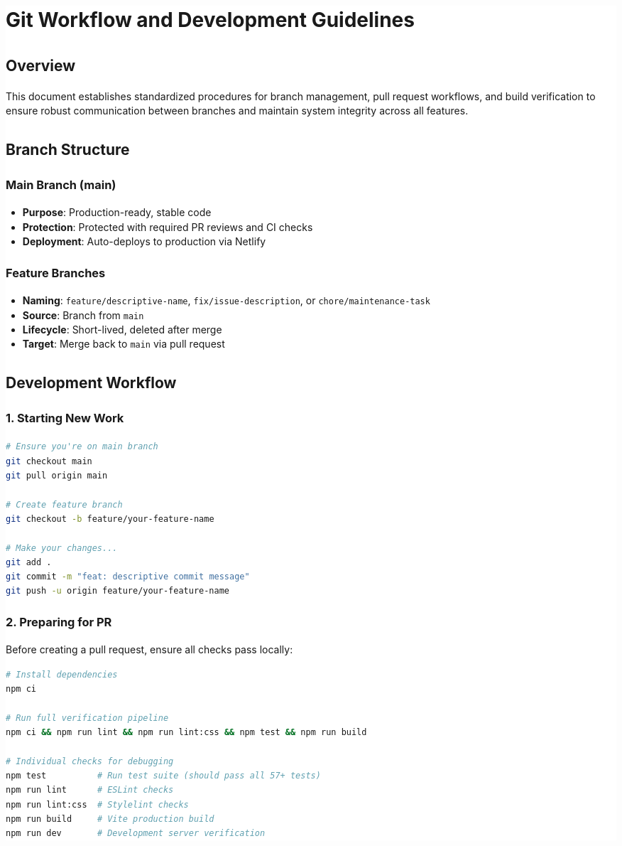 # Git Workflow and Development Guidelines

## Overview

This document establishes standardized procedures for branch management, pull request workflows, and build verification to ensure robust communication between branches and maintain system integrity across all features.

## Branch Structure

### Main Branch (main)

- **Purpose**: Production-ready, stable code
- **Protection**: Protected with required PR reviews and CI checks
- **Deployment**: Auto-deploys to production via Netlify

### Feature Branches

- **Naming**: `feature/descriptive-name`, `fix/issue-description`, or `chore/maintenance-task`
- **Source**: Branch from `main`
- **Lifecycle**: Short-lived, deleted after merge
- **Target**: Merge back to `main` via pull request

## Development Workflow

### 1. Starting New Work

```bash
# Ensure you're on main branch
git checkout main
git pull origin main

# Create feature branch
git checkout -b feature/your-feature-name

# Make your changes...
git add .
git commit -m "feat: descriptive commit message"
git push -u origin feature/your-feature-name
```

### 2. Preparing for PR

Before creating a pull request, ensure all checks pass locally:

```bash
# Install dependencies
npm ci

# Run full verification pipeline
npm ci && npm run lint && npm run lint:css && npm test && npm run build

# Individual checks for debugging
npm test          # Run test suite (should pass all 57+ tests)
npm run lint      # ESLint checks
npm run lint:css  # Stylelint checks
npm run build     # Vite production build
npm run dev       # Development server verification
```
